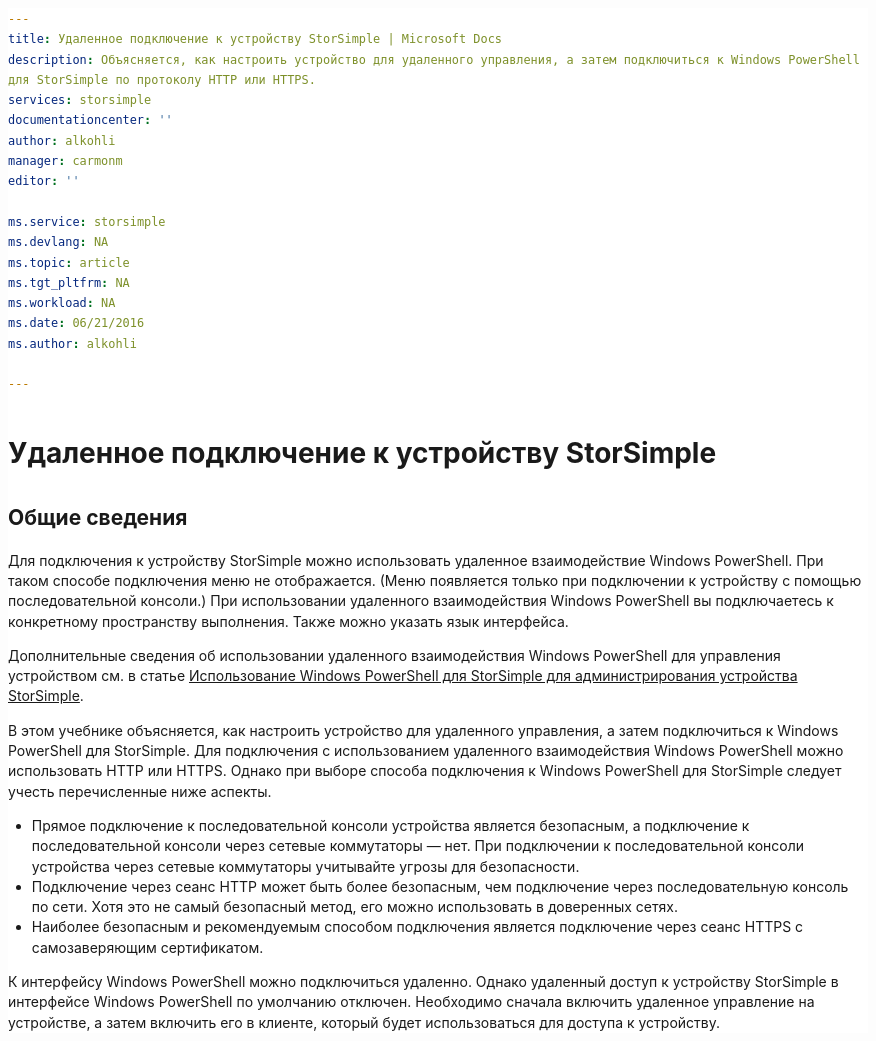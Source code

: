 ```yaml
---
title: Удаленное подключение к устройству StorSimple | Microsoft Docs
description: Объясняется, как настроить устройство для удаленного управления, а затем подключиться к Windows PowerShell для StorSimple по протоколу HTTP или HTTPS.
services: storsimple
documentationcenter: ''
author: alkohli
manager: carmonm
editor: ''

ms.service: storsimple
ms.devlang: NA
ms.topic: article
ms.tgt_pltfrm: NA
ms.workload: NA
ms.date: 06/21/2016
ms.author: alkohli

---
```

# Удаленное подключение к устройству StorSimple
## Общие сведения
Для подключения к устройству StorSimple можно использовать удаленное взаимодействие Windows PowerShell. При таком способе подключения меню не отображается. (Меню появляется только при подключении к устройству с помощью последовательной консоли.) При использовании удаленного взаимодействия Windows PowerShell вы подключаетесь к конкретному пространству выполнения. Также можно указать язык интерфейса.

Дополнительные сведения об использовании удаленного взаимодействия Windows PowerShell для управления устройством см. в статье [Использование Windows PowerShell для StorSimple для администрирования устройства StorSimple](storsimple-windows-powershell-administration.md).

В этом учебнике объясняется, как настроить устройство для удаленного управления, а затем подключиться к Windows PowerShell для StorSimple. Для подключения с использованием удаленного взаимодействия Windows PowerShell можно использовать HTTP или HTTPS. Однако при выборе способа подключения к Windows PowerShell для StorSimple следует учесть перечисленные ниже аспекты.

* Прямое подключение к последовательной консоли устройства является безопасным, а подключение к последовательной консоли через сетевые коммутаторы — нет. При подключении к последовательной консоли устройства через сетевые коммутаторы учитывайте угрозы для безопасности. 
* Подключение через сеанс HTTP может быть более безопасным, чем подключение через последовательную консоль по сети. Хотя это не самый безопасный метод, его можно использовать в доверенных сетях.
* Наиболее безопасным и рекомендуемым способом подключения является подключение через сеанс HTTPS с самозаверяющим сертификатом.

К интерфейсу Windows PowerShell можно подключиться удаленно. Однако удаленный доступ к устройству StorSimple в интерфейсе Windows PowerShell по умолчанию отключен. Необходимо сначала включить удаленное управление на устройстве, а затем включить его в клиенте, который будет использоваться для доступа к устройству.
